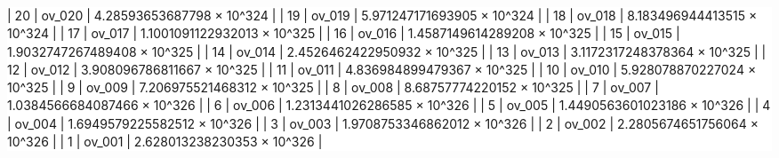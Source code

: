 | 20 | ov_020 | 4.28593653687798 × 10^324 |
| 19 | ov_019 | 5.971247171693905 × 10^324 |
| 18 | ov_018 | 8.183496944413515 × 10^324 |
| 17 | ov_017 | 1.1001091122932013 × 10^325 |
| 16 | ov_016 | 1.4587149614289208 × 10^325 |
| 15 | ov_015 | 1.9032747267489408 × 10^325 |
| 14 | ov_014 | 2.4526462422950932 × 10^325 |
| 13 | ov_013 | 3.1172317248378364 × 10^325 |
| 12 | ov_012 | 3.908096786811667 × 10^325 |
| 11 | ov_011 | 4.836984899479367 × 10^325 |
| 10 | ov_010 | 5.928078870227024 × 10^325 |
| 9 | ov_009 | 7.206975521468312 × 10^325 |
| 8 | ov_008 | 8.68757774220152 × 10^325 |
| 7 | ov_007 | 1.0384566684087466 × 10^326 |
| 6 | ov_006 | 1.2313441026286585 × 10^326 |
| 5 | ov_005 | 1.4490563601023186 × 10^326 |
| 4 | ov_004 | 1.6949579225582512 × 10^326 |
| 3 | ov_003 | 1.9708753346862012 × 10^326 |
| 2 | ov_002 | 2.2805674651756064 × 10^326 |
| 1 | ov_001 | 2.628013238230353 × 10^326 |

